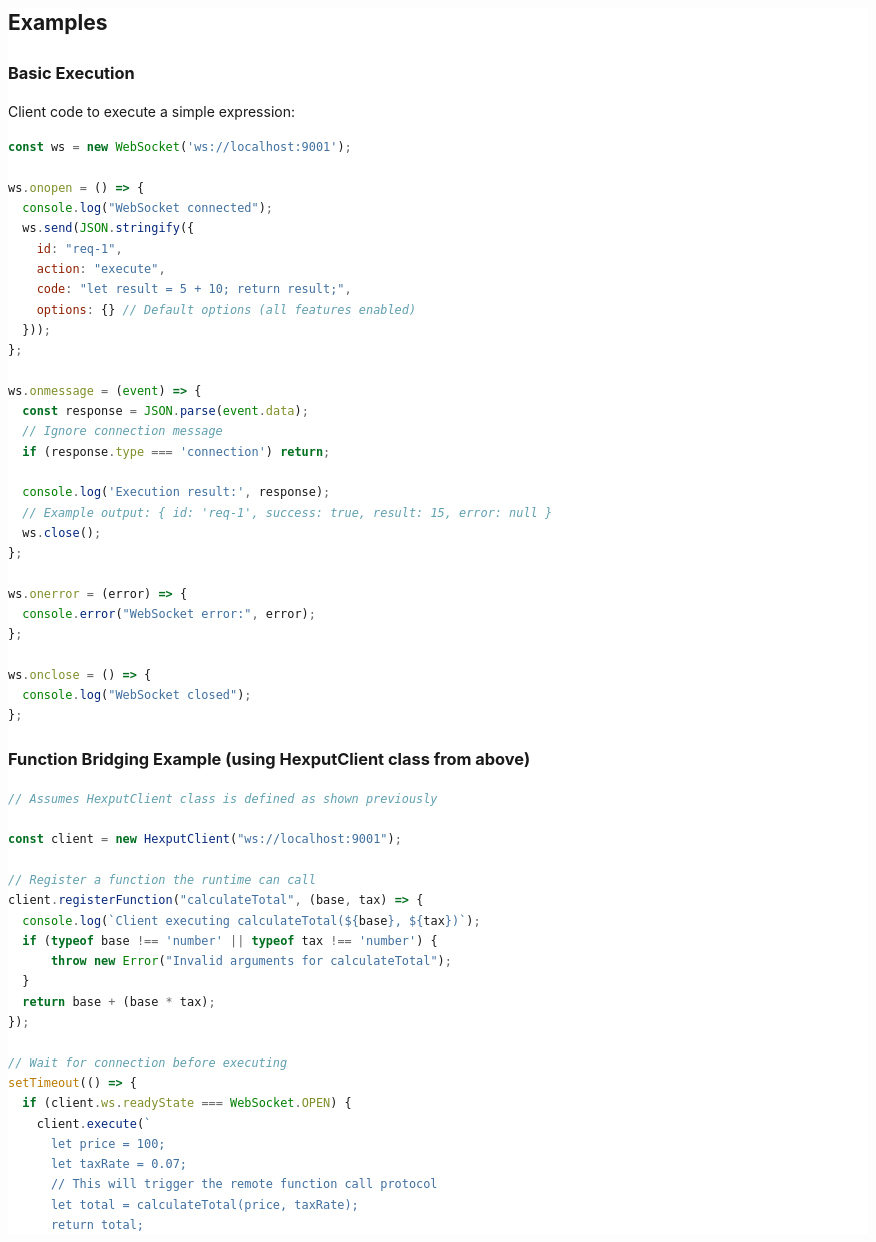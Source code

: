 ## Examples

### Basic Execution

Client code to execute a simple expression:

```javascript
const ws = new WebSocket('ws://localhost:9001');

ws.onopen = () => {
  console.log("WebSocket connected");
  ws.send(JSON.stringify({
    id: "req-1",
    action: "execute",
    code: "let result = 5 + 10; return result;",
    options: {} // Default options (all features enabled)
  }));
};

ws.onmessage = (event) => {
  const response = JSON.parse(event.data);
  // Ignore connection message
  if (response.type === 'connection') return; 
  
  console.log('Execution result:', response);
  // Example output: { id: 'req-1', success: true, result: 15, error: null }
  ws.close(); 
};

ws.onerror = (error) => {
  console.error("WebSocket error:", error);
};

ws.onclose = () => {
  console.log("WebSocket closed");
};
```

### Function Bridging Example (using HexputClient class from above)

```javascript
// Assumes HexputClient class is defined as shown previously

const client = new HexputClient("ws://localhost:9001");

// Register a function the runtime can call
client.registerFunction("calculateTotal", (base, tax) => {
  console.log(`Client executing calculateTotal(${base}, ${tax})`);
  if (typeof base !== 'number' || typeof tax !== 'number') {
      throw new Error("Invalid arguments for calculateTotal");
  }
  return base + (base * tax);
});

// Wait for connection before executing
setTimeout(() => {
  if (client.ws.readyState === WebSocket.OPEN) {
    client.execute(`
      let price = 100; 
      let taxRate = 0.07;
      // This will trigger the remote function call protocol
      let total = calculateTotal(price, taxRate); 
      return total;
```